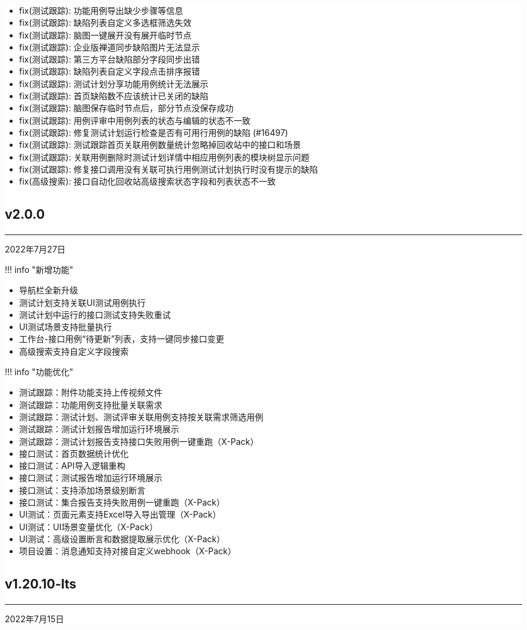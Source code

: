 -  fix(测试跟踪): 功能用例导出缺少步骤等信息
-  fix(测试跟踪): 缺陷列表自定义多选框筛选失效
-  fix(测试跟踪): 脑图一键展开没有展开临时节点
-  fix(测试跟踪): 企业版禅道同步缺陷图片无法显示
-  fix(测试跟踪): 第三方平台缺陷部分字段同步出错
-  fix(测试跟踪): 缺陷列表自定义字段点击排序报错
-  fix(测试跟踪): 测试计划分享功能用例统计无法展示
-  fix(测试跟踪): 首页缺陷数不应该统计已关闭的缺陷
-  fix(测试跟踪): 脑图保存临时节点后，部分节点没保存成功
-  fix(测试跟踪): 用例评审中用例列表的状态与编辑的状态不一致
-  fix(测试跟踪): 修复测试计划运行检查是否有可用行用例的缺陷 (#16497)
-  fix(测试跟踪): 测试跟踪首页关联用例数量统计忽略掉回收站中的接口和场景
-  fix(测试跟踪): 关联用例删除时测试计划详情中相应用例列表的模块树显示问题
-  fix(测试跟踪): 修复接口调用没有关联可执行用例测试计划执行时没有提示的缺陷
-  fix(高级搜索): 接口自动化回收站高级搜索状态字段和列表状态不一致

## v2.0.0

------

2022年7月27日

!!! info "新增功能"
-  导航栏全新升级
-  测试计划支持关联UI测试用例执行
-  测试计划中运行的接口测试支持失败重试
-  UI测试场景支持批量执行
-  工作台-接口用例“待更新”列表，支持一键同步接口变更
-  高级搜索支持自定义字段搜索

!!! info "功能优化"
-  测试跟踪：附件功能支持上传视频文件
-  测试跟踪：功能用例支持批量关联需求
-  测试跟踪：测试计划、测试评审关联用例支持按关联需求筛选用例
-  测试跟踪：测试计划报告增加运行环境展示
-  测试跟踪：测试计划报告支持接口失败用例一键重跑（X-Pack）
-  接口测试：首页数据统计优化
-  接口测试：API导入逻辑重构
-  接口测试：测试报告增加运行环境展示
-  接口测试：支持添加场景级别断言
-  接口测试：集合报告支持失败用例一键重跑（X-Pack）
-  UI测试：页面元素支持Excel导入导出管理（X-Pack）
-  UI测试：UI场景变量优化（X-Pack）
-  UI测试：高级设置断言和数据提取展示优化（X-Pack）
-  项目设置：消息通知支持对接自定义webhook（X-Pack）

## v1.20.10-lts

------

2022年7月15日
